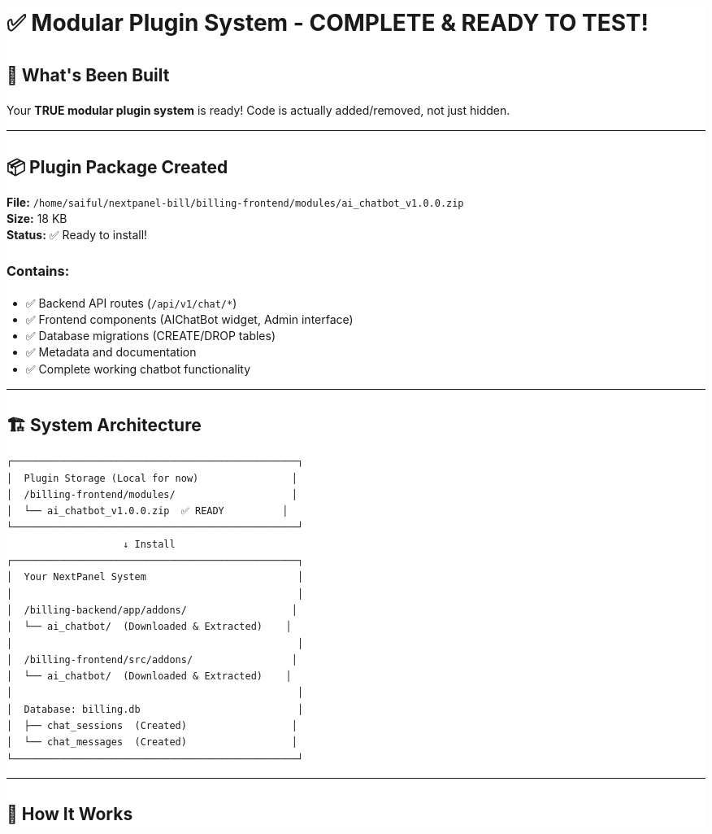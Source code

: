 # ✅ Modular Plugin System - COMPLETE & READY TO TEST!

## 🎉 What's Been Built

Your **TRUE modular plugin system** is ready! Code is actually added/removed, not just hidden.

---

## 📦 Plugin Package Created

**File:** `/home/saiful/nextpanel-bill/billing-frontend/modules/ai_chatbot_v1.0.0.zip`  
**Size:** 18 KB  
**Status:** ✅ Ready to install!

### **Contains:**
- ✅ Backend API routes (`/api/v1/chat/*`)
- ✅ Frontend components (AIChatBot widget, Admin interface)
- ✅ Database migrations (CREATE/DROP tables)
- ✅ Metadata and documentation
- ✅ Complete working chatbot functionality

---

## 🏗️ System Architecture

```
┌─────────────────────────────────────────────────┐
│  Plugin Storage (Local for now)                │
│  /billing-frontend/modules/                    │
│  └── ai_chatbot_v1.0.0.zip  ✅ READY          │
└─────────────────────────────────────────────────┘
                    ↓ Install
┌─────────────────────────────────────────────────┐
│  Your NextPanel System                          │
│                                                 │
│  /billing-backend/app/addons/                  │
│  └── ai_chatbot/  (Downloaded & Extracted)    │
│                                                 │
│  /billing-frontend/src/addons/                 │
│  └── ai_chatbot/  (Downloaded & Extracted)    │
│                                                 │
│  Database: billing.db                           │
│  ├── chat_sessions  (Created)                  │
│  └── chat_messages  (Created)                  │
└─────────────────────────────────────────────────┘
```

---

## 🔄 How It Works
